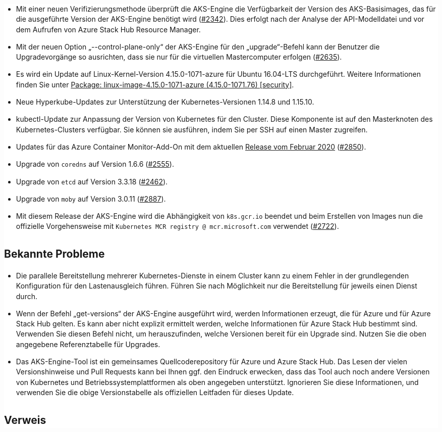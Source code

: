-   Mit einer neuen Verifizierungsmethode überprüft die AKS-Engine die Verfügbarkeit der Version des AKS-Basisimages, das für die ausgeführte Version der AKS-Engine benötigt wird ([\#2342](https://github.com/Azure/aks-engine/issues/2342)). Dies erfolgt nach der Analyse der API-Modelldatei und vor dem Aufrufen von Azure Stack Hub Resource Manager.

-   Mit der neuen Option „--control-plane-only“ der AKS-Engine für den „upgrade“-Befehl kann der Benutzer die Upgradevorgänge so ausrichten, dass sie nur für die virtuellen Mastercomputer erfolgen ([\#2635](https://github.com/Azure/aks-engine/issues/2635)).

-   Es wird ein Update auf Linux-Kernel-Version 4.15.0-1071-azure für Ubuntu 16.04-LTS durchgeführt. Weitere Informationen finden Sie unter [Package: linux-image-4.15.0-1071-azure (4.15.0-1071.76) \[security\]](https://packages.ubuntu.com/xenial/linux-image-4.15.0-1071-azure).

-   Neue Hyperkube-Updates zur Unterstützung der Kubernetes-Versionen 1.14.8 und 1.15.10.

-   kubectl-Update zur Anpassung der Version von Kubernetes für den Cluster. Diese Komponente ist auf den Masterknoten des Kubernetes-Clusters verfügbar. Sie können sie ausführen, indem Sie per SSH auf einen Master zugreifen.

-   Updates für das Azure Container Monitor-Add-On mit dem aktuellen [Release vom Februar 2020](https://github.com/microsoft/Docker-Provider/blob/ci_feature_prod/README.md) ([\#2850](https://github.com/Azure/aks-engine/issues/2850)).

-   Upgrade von `coredns` auf Version 1.6.6 ([\#2555](https://github.com/Azure/aks-engine/issues/2555)).

-   Upgrade von `etcd` auf Version 3.3.18 ([\#2462](https://github.com/Azure/aks-engine/issues/2462)).

-   Upgrade von `moby` auf Version 3.0.11 ([\#2887](https://github.com/Azure/aks-engine/issues/2887)).

-   Mit diesem Release der AKS-Engine wird die Abhängigkeit von `k8s.gcr.io` beendet und beim Erstellen von Images nun die offizielle Vorgehensweise mit `Kubernetes MCR registry @ mcr.microsoft.com` verwendet ([\#2722](https://github.com/Azure/aks-engine/issues/2722)).

## <a name="known-issues"></a>Bekannte Probleme

-  Die parallele Bereitstellung mehrerer Kubernetes-Dienste in einem Cluster kann zu einem Fehler in der grundlegenden Konfiguration für den Lastenausgleich führen. Führen Sie nach Möglichkeit nur die Bereitstellung für jeweils einen Dienst durch.

-  Wenn der Befehl „get-versions“ der AKS-Engine ausgeführt wird, werden Informationen erzeugt, die für Azure und für Azure Stack Hub gelten. Es kann aber nicht explizit ermittelt werden, welche Informationen für Azure Stack Hub bestimmt sind. Verwenden Sie diesen Befehl nicht, um herauszufinden, welche Versionen bereit für ein Upgrade sind. Nutzen Sie die oben angegebene Referenztabelle für Upgrades.

-  Das AKS-Engine-Tool ist ein gemeinsames Quellcoderepository für Azure und Azure Stack Hub. Das Lesen der vielen Versionshinweise und Pull Requests kann bei Ihnen ggf. den Eindruck erwecken, dass das Tool auch noch andere Versionen von Kubernetes und Betriebssystemplattformen als oben angegeben unterstützt. Ignorieren Sie diese Informationen, und verwenden Sie die obige Versionstabelle als offiziellen Leitfaden für dieses Update.

## <a name="reference"></a>Verweis
